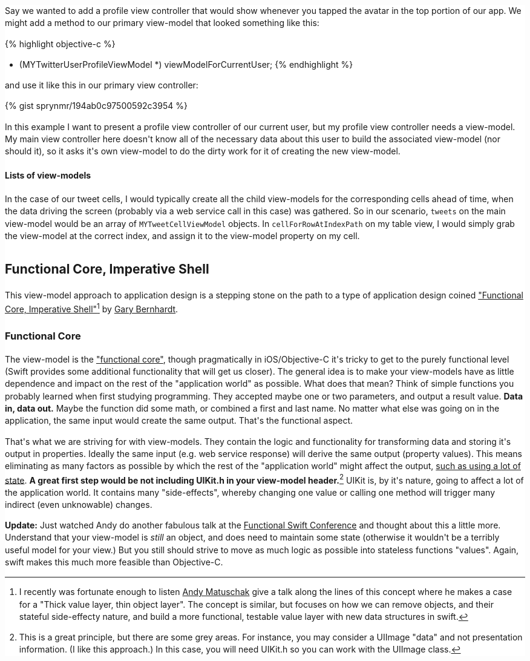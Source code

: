 Say we wanted to add a profile view controller that would show whenever you tapped the avatar in the top portion of our app. We might add a method to our primary view-model that looked something like this:

{% highlight objective-c %}
- (MYTwitterUserProfileViewModel *) viewModelForCurrentUser;
{% endhighlight %}

and use it like this in our primary view controller:

{% gist sprynmr/194ab0c97500592c3954 %}

In this example I want to present a profile view controller of our current user, but my profile view controller needs a view-model. My main view controller here doesn't know all of the necessary data about this user to build the associated view-model (nor should it), so it asks it's own view-model to do the dirty work for it of creating the new view-model.

#### Lists of view-models

In the case of our tweet cells, I would typically create all the child view-models for the corresponding cells ahead of time, when the data driving the screen (probably via a web service call in this case) was gathered. So in our scenario, `tweets` on the main view-model would be an array of `MYTweetCellViewModel` objects. In `cellForRowAtIndexPath` on my table view, I would simply grab the view-model at the correct index, and assign it to the view-model property on my cell.

## Functional Core, Imperative Shell

This view-model approach to application design is a stepping stone on the path to a type of application design coined ["Functional Core, Imperative Shell"](https://www.destroyallsoftware.com/screencasts/catalog/functional-core-imperative-shell)[^andy] by [Gary Bernhardt](http://twitter.com/garybernhardt).

### Functional Core

The view-model is the ["functional core"](http://www.smashingmagazine.com/2014/07/02/dont-be-scared-of-functional-programming/), though pragmatically in iOS/Objective-C it's tricky to get to the purely functional level (Swift provides some additional functionality that will get us closer). The general idea is to make your view-models have as little dependence and impact on the rest of the "application world" as possible. What does that mean? Think of simple functions you probably learned when first studying programming. They accepted maybe one or two parameters, and output a result value. **Data in, data out.** Maybe the function did some math, or combined a first and last name. No matter what else was going on in the application, the same input would create the same output. That's the functional aspect.

That's what we are striving for with view-models. They contain the logic and functionality for transforming data and storing it's output in properties. Ideally the same input (e.g. web service response) will derive the same output (property values). This means eliminating as many factors as possible by which the rest of the "application world" might affect the output, [such as using a lot of state](http://www.sprynthesis.com/2014/06/15/why-reactivecocoa/). **A great first step would be not including UIKit.h in your view-model header.**[^uikit-header] UIKit is, by it's nature, going to affect a lot of the application world. It contains many "side-effects", whereby changing one value or calling one method will trigger many indirect (even unknowable) changes.

**Update:** Just watched Andy do another fabulous talk at the [Functional Swift Conference](http://2014.funswiftconf.com) and thought about this a little more. Understand that your view-model is *still* an object, and does need to maintain some state (otherwise it wouldn't be a terribly useful model for your view.) But you still should strive to move as much logic as possible into stateless functions "values". Again, swift makes this much more feasible than Objective-C.


[^apple-view-models]: In some of the WWDC videos this year, view-models were actually spotted in the sample code apple engineers had on screen. Not sure if any of that made it to the sample code itself.
[^DaveLee]: Thanks to [Dave Lee](https://twitter.com/kastiglione) for exposing this as a good point to cover and for the "View Coordinator" term.
[^exposing-models]: In practice it's sometimes pragmatic to expose models via the view-model header instead of duplicating a large amount of properties. More on that later.
[^downloading-image]: You could expose the URL instead of the image if you are used to using a category on UIImageView for loading images from the network. That does give a more clear break between the view-model and UIKit, but I view the UIImage itself more as data, and less as the exact presentation of that data. These aren't hard and fast lines.
[^andy]: I recently was fortunate enough to listen [Andy Matuschak](http://andymatuschak.org) give a talk along the lines of this concept where he makes a case for a "Thick value layer, thin object layer". The concept is similar, but focuses on how we can remove objects, and their stateful side-effecty nature, and build a more functional, testable value layer with new data structures in swift.
[^uikit-header]: This is a great principle, but there are some grey areas. For instance, you may consider a UIImage "data" and not presentation information. (I like this approach.) In this case, you will need UIKit.h so you can work with the UIImage class.
[^table-data-source]: The table data source is a great example of this, as it's delegate pattern forces the use of state on the delegate to be able to provide information to the table view when requested. In fact the delegate pattern in general forces a whole lot of use of state.
[^defer]: I could also use the `defer` class method on `RACSignal` if I didn't want my network request to happen until there was a subscriber.
[^simplification]: This is a simplified explanation for how signal chains actually work, but the basic idea is true.
[^NSTimer]: NSTimer works the same way. That's no coincidence, as `bufferWithTime:` is built using an `NSTimer`.